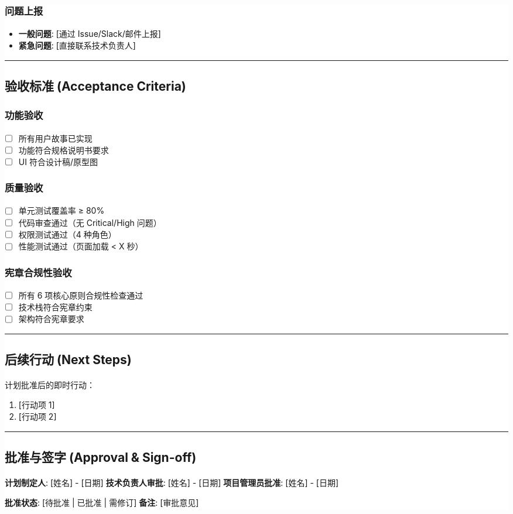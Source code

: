 ### 问题上报
- **一般问题**: [通过 Issue/Slack/邮件上报]
- **紧急问题**: [直接联系技术负责人]

---

## 验收标准 (Acceptance Criteria)

### 功能验收
- [ ] 所有用户故事已实现
- [ ] 功能符合规格说明书要求
- [ ] UI 符合设计稿/原型图

### 质量验收
- [ ] 单元测试覆盖率 ≥ 80%
- [ ] 代码审查通过（无 Critical/High 问题）
- [ ] 权限测试通过（4 种角色）
- [ ] 性能测试通过（页面加载 < X 秒）

### 宪章合规性验收
- [ ] 所有 6 项核心原则合规性检查通过
- [ ] 技术栈符合宪章约束
- [ ] 架构符合宪章要求

---

## 后续行动 (Next Steps)

计划批准后的即时行动：
1. [行动项 1]
2. [行动项 2]

---

## 批准与签字 (Approval & Sign-off)

**计划制定人**: [姓名] - [日期]
**技术负责人审批**: [姓名] - [日期]
**项目管理员批准**: [姓名] - [日期]

**批准状态**: [待批准 | 已批准 | 需修订]
**备注**: [审批意见]
